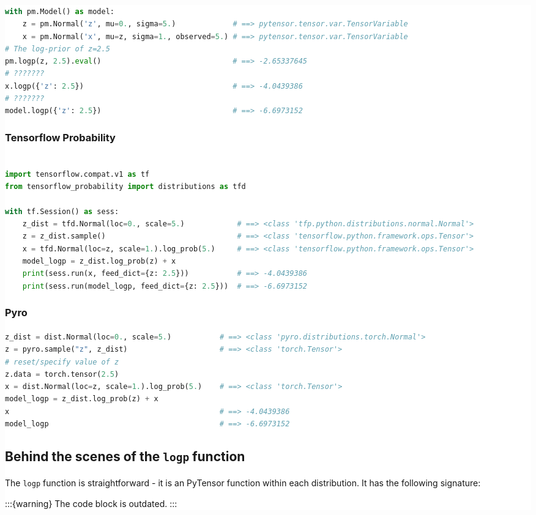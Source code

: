 ```python
with pm.Model() as model:
    z = pm.Normal('z', mu=0., sigma=5.)             # ==> pytensor.tensor.var.TensorVariable
    x = pm.Normal('x', mu=z, sigma=1., observed=5.) # ==> pytensor.tensor.var.TensorVariable
# The log-prior of z=2.5
pm.logp(z, 2.5).eval()                              # ==> -2.65337645
# ???????
x.logp({'z': 2.5})                                  # ==> -4.0439386
# ???????
model.logp({'z': 2.5})                              # ==> -6.6973152
```

### Tensorflow Probability

```python

import tensorflow.compat.v1 as tf
from tensorflow_probability import distributions as tfd

with tf.Session() as sess:
    z_dist = tfd.Normal(loc=0., scale=5.)            # ==> <class 'tfp.python.distributions.normal.Normal'>
    z = z_dist.sample()                              # ==> <class 'tensorflow.python.framework.ops.Tensor'>
    x = tfd.Normal(loc=z, scale=1.).log_prob(5.)     # ==> <class 'tensorflow.python.framework.ops.Tensor'>
    model_logp = z_dist.log_prob(z) + x
    print(sess.run(x, feed_dict={z: 2.5}))           # ==> -4.0439386
    print(sess.run(model_logp, feed_dict={z: 2.5}))  # ==> -6.6973152
```

### Pyro

```python
z_dist = dist.Normal(loc=0., scale=5.)           # ==> <class 'pyro.distributions.torch.Normal'>
z = pyro.sample("z", z_dist)                     # ==> <class 'torch.Tensor'>
# reset/specify value of z
z.data = torch.tensor(2.5)
x = dist.Normal(loc=z, scale=1.).log_prob(5.)    # ==> <class 'torch.Tensor'>
model_logp = z_dist.log_prob(z) + x
x                                                # ==> -4.0439386
model_logp                                       # ==> -6.6973152
```


## Behind the scenes of the ``logp`` function

The ``logp`` function is straightforward - it is an PyTensor function within each distribution.
It has the following signature:

:::{warning}
The code block is outdated.
:::
